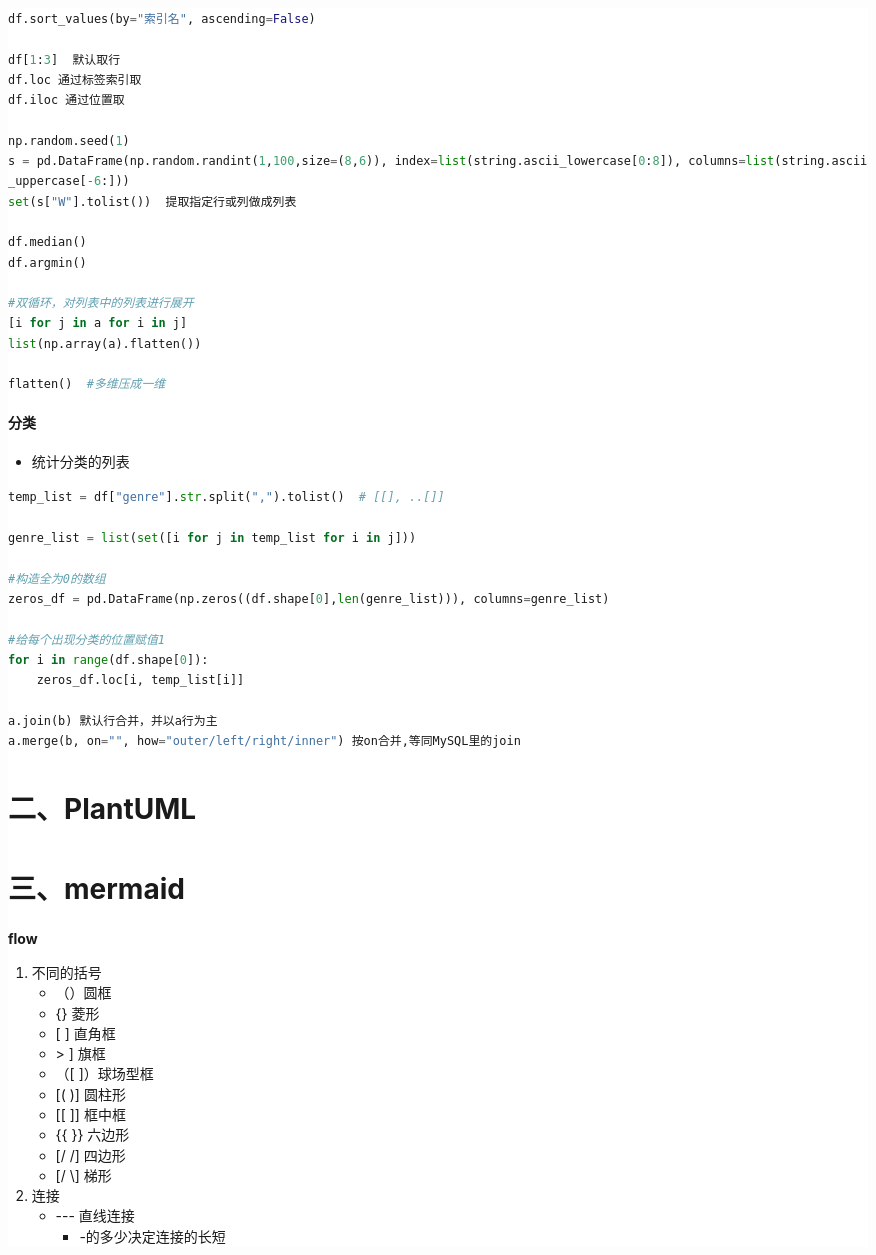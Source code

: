 ```python
df.sort_values(by="索引名", ascending=False)

df[1:3]  默认取行
df.loc 通过标签索引取
df.iloc 通过位置取

np.random.seed(1)
s = pd.DataFrame(np.random.randint(1,100,size=(8,6)), index=list(string.ascii_lowercase[0:8]), columns=list(string.ascii_uppercase[-6:]))
set(s["W"].tolist())  提取指定行或列做成列表

df.median()
df.argmin()

#双循环，对列表中的列表进行展开
[i for j in a for i in j]
list(np.array(a).flatten())

flatten()  #多维压成一维
```

#### 分类

- 统计分类的列表

```python
temp_list = df["genre"].str.split(",").tolist()  # [[], ..[]]

genre_list = list(set([i for j in temp_list for i in j]))

#构造全为0的数组
zeros_df = pd.DataFrame(np.zeros((df.shape[0],len(genre_list))), columns=genre_list)

#给每个出现分类的位置赋值1
for i in range(df.shape[0]):
    zeros_df.loc[i, temp_list[i]] 

a.join(b) 默认行合并，并以a行为主
a.merge(b, on="", how="outer/left/right/inner") 按on合并,等同MySQL里的join

```



# 二、PlantUML

# 三、mermaid

**flow**

1. 不同的括号
   - （）圆框
   - {}  菱形
   - \[ ]  直角框
   - \> ]  旗框
   - （[ ]）球场型框
   - [( )]  圆柱形
   - [[ ]] 框中框
   - {{ }}  六边形
   - [/  /] 四边形
   - [/  \\]   梯形
2. 连接
   - ---   直线连接     
     - -的多少决定连接的长短